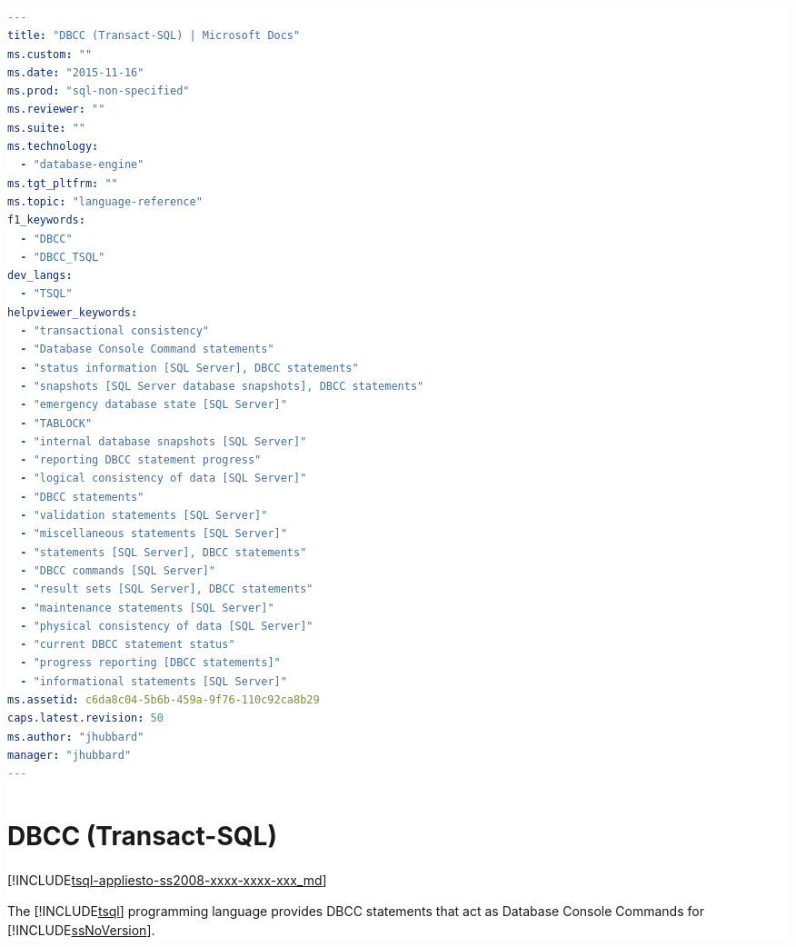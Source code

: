 ```yaml
---
title: "DBCC (Transact-SQL) | Microsoft Docs"
ms.custom: ""
ms.date: "2015-11-16"
ms.prod: "sql-non-specified"
ms.reviewer: ""
ms.suite: ""
ms.technology: 
  - "database-engine"
ms.tgt_pltfrm: ""
ms.topic: "language-reference"
f1_keywords: 
  - "DBCC"
  - "DBCC_TSQL"
dev_langs: 
  - "TSQL"
helpviewer_keywords: 
  - "transactional consistency"
  - "Database Console Command statements"
  - "status information [SQL Server], DBCC statements"
  - "snapshots [SQL Server database snapshots], DBCC statements"
  - "emergency database state [SQL Server]"
  - "TABLOCK"
  - "internal database snapshots [SQL Server]"
  - "reporting DBCC statement progress"
  - "logical consistency of data [SQL Server]"
  - "DBCC statements"
  - "validation statements [SQL Server]"
  - "miscellaneous statements [SQL Server]"
  - "statements [SQL Server], DBCC statements"
  - "DBCC commands [SQL Server]"
  - "result sets [SQL Server], DBCC statements"
  - "maintenance statements [SQL Server]"
  - "physical consistency of data [SQL Server]"
  - "current DBCC statement status"
  - "progress reporting [DBCC statements]"
  - "informational statements [SQL Server]"
ms.assetid: c6da8c04-5b6b-459a-9f76-110c92ca8b29
caps.latest.revision: 50
ms.author: "jhubbard"
manager: "jhubbard"
---
```

# DBCC (Transact-SQL)
[!INCLUDE[tsql-appliesto-ss2008-xxxx-xxxx-xxx_md](../../database-engine/configure/windows/includes/tsql-appliesto-ss2008-xxxx-xxxx-xxx-md.md)]

  The [!INCLUDE[tsql](../../advanced-analytics/r-services/includes/tsql-md.md)] programming language provides DBCC statements that act as Database Console Commands for [!INCLUDE[ssNoVersion](../../advanced-analytics/r-services/includes/ssnoversion-md.md)].  
  